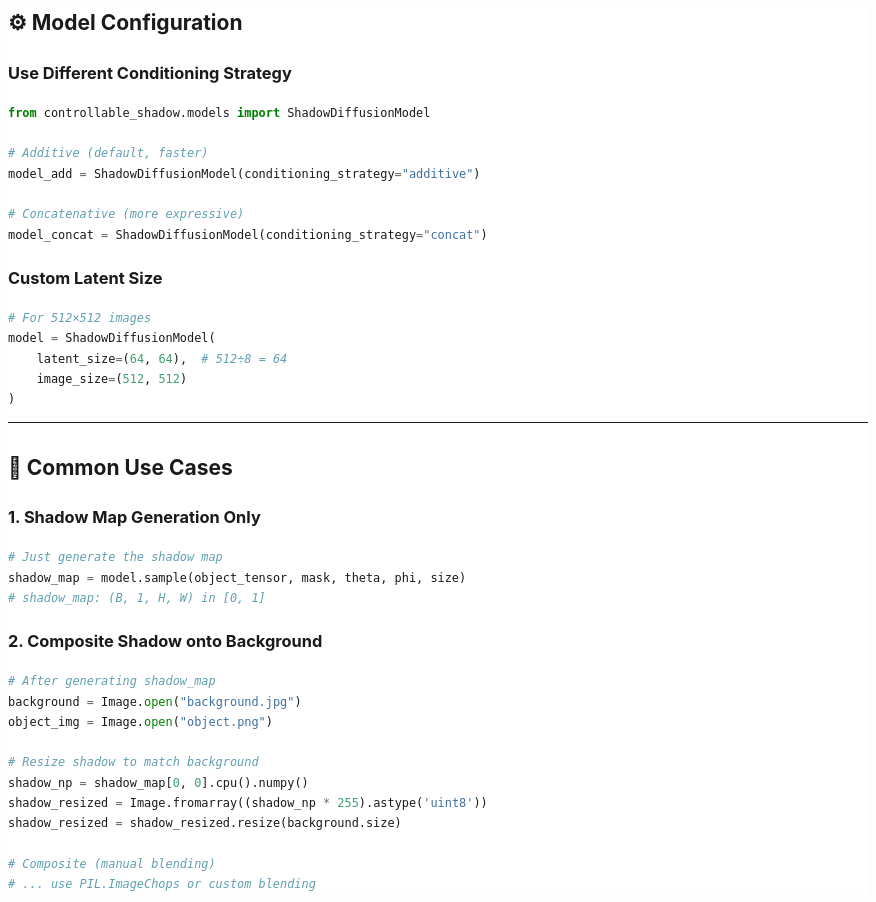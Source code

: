 
## ⚙️ Model Configuration

### Use Different Conditioning Strategy

```python
from controllable_shadow.models import ShadowDiffusionModel

# Additive (default, faster)
model_add = ShadowDiffusionModel(conditioning_strategy="additive")

# Concatenative (more expressive)
model_concat = ShadowDiffusionModel(conditioning_strategy="concat")
```

### Custom Latent Size

```python
# For 512×512 images
model = ShadowDiffusionModel(
    latent_size=(64, 64),  # 512÷8 = 64
    image_size=(512, 512)
)
```

---

## 🎯 Common Use Cases

### 1. Shadow Map Generation Only

```python
# Just generate the shadow map
shadow_map = model.sample(object_tensor, mask, theta, phi, size)
# shadow_map: (B, 1, H, W) in [0, 1]
```

### 2. Composite Shadow onto Background

```python
# After generating shadow_map
background = Image.open("background.jpg")
object_img = Image.open("object.png")

# Resize shadow to match background
shadow_np = shadow_map[0, 0].cpu().numpy()
shadow_resized = Image.fromarray((shadow_np * 255).astype('uint8'))
shadow_resized = shadow_resized.resize(background.size)

# Composite (manual blending)
# ... use PIL.ImageChops or custom blending
```
